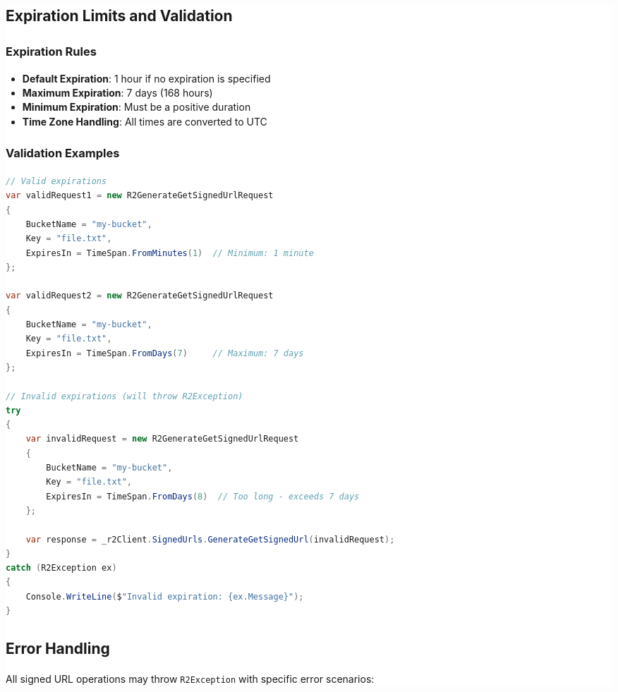 ```csharp
```

## Expiration Limits and Validation

### Expiration Rules

- **Default Expiration**: 1 hour if no expiration is specified
- **Maximum Expiration**: 7 days (168 hours)
- **Minimum Expiration**: Must be a positive duration
- **Time Zone Handling**: All times are converted to UTC

### Validation Examples

```csharp
// Valid expirations
var validRequest1 = new R2GenerateGetSignedUrlRequest
{
    BucketName = "my-bucket",
    Key = "file.txt",
    ExpiresIn = TimeSpan.FromMinutes(1)  // Minimum: 1 minute
};

var validRequest2 = new R2GenerateGetSignedUrlRequest
{
    BucketName = "my-bucket",
    Key = "file.txt",
    ExpiresIn = TimeSpan.FromDays(7)     // Maximum: 7 days
};

// Invalid expirations (will throw R2Exception)
try
{
    var invalidRequest = new R2GenerateGetSignedUrlRequest
    {
        BucketName = "my-bucket",
        Key = "file.txt",
        ExpiresIn = TimeSpan.FromDays(8)  // Too long - exceeds 7 days
    };
    
    var response = _r2Client.SignedUrls.GenerateGetSignedUrl(invalidRequest);
}
catch (R2Exception ex)
{
    Console.WriteLine($"Invalid expiration: {ex.Message}");
}
```

## Error Handling

All signed URL operations may throw `R2Exception` with specific error scenarios:
